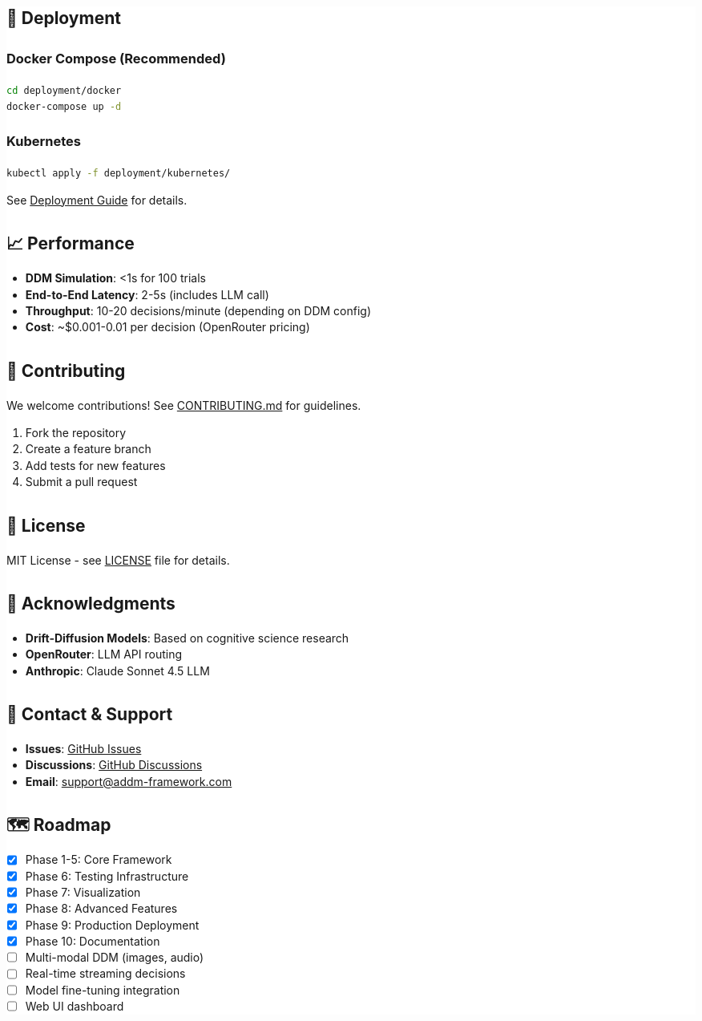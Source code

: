 ## 🚢 Deployment

### Docker Compose (Recommended)
```bash
cd deployment/docker
docker-compose up -d
```

### Kubernetes
```bash
kubectl apply -f deployment/kubernetes/
```

See [Deployment Guide](docs/deployment/production.md) for details.

## 📈 Performance

- **DDM Simulation**: <1s for 100 trials
- **End-to-End Latency**: 2-5s (includes LLM call)
- **Throughput**: 10-20 decisions/minute (depending on DDM config)
- **Cost**: ~$0.001-0.01 per decision (OpenRouter pricing)

## 🤝 Contributing

We welcome contributions! See [CONTRIBUTING.md](docs/contributing/CONTRIBUTING.md) for guidelines.

1. Fork the repository
2. Create a feature branch
3. Add tests for new features
4. Submit a pull request

## 📄 License

MIT License - see [LICENSE](LICENSE) file for details.

## 🙏 Acknowledgments

- **Drift-Diffusion Models**: Based on cognitive science research
- **OpenRouter**: LLM API routing
- **Anthropic**: Claude Sonnet 4.5 LLM

## 📧 Contact & Support

- **Issues**: [GitHub Issues](https://github.com/yourusername/addm-framework/issues)
- **Discussions**: [GitHub Discussions](https://github.com/yourusername/addm-framework/discussions)
- **Email**: support@addm-framework.com

## 🗺️ Roadmap

- [x] Phase 1-5: Core Framework
- [x] Phase 6: Testing Infrastructure
- [x] Phase 7: Visualization
- [x] Phase 8: Advanced Features
- [x] Phase 9: Production Deployment
- [x] Phase 10: Documentation
- [ ] Multi-modal DDM (images, audio)
- [ ] Real-time streaming decisions
- [ ] Model fine-tuning integration
- [ ] Web UI dashboard
